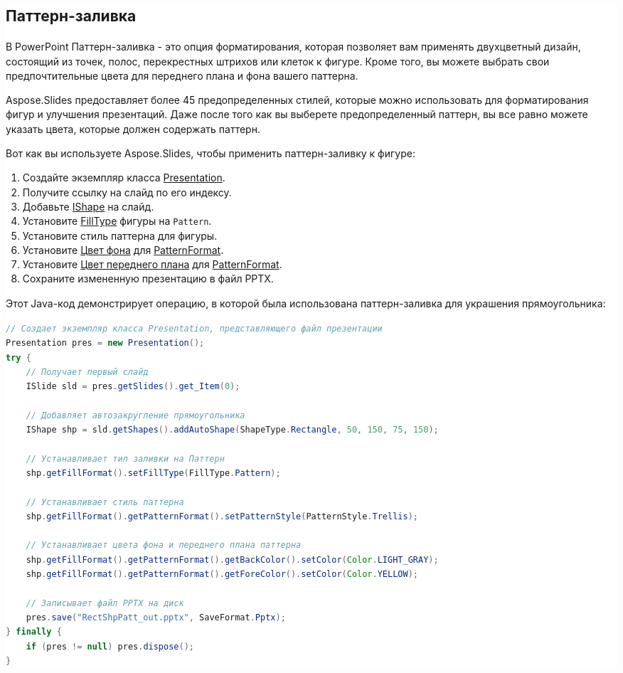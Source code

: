 ## **Паттерн-заливка**
В PowerPoint Паттерн-заливка - это опция форматирования, которая позволяет вам применять двухцветный дизайн, состоящий из точек, полос, перекрестных штрихов или клеток к фигуре. Кроме того, вы можете выбрать свои предпочтительные цвета для переднего плана и фона вашего паттерна. 

Aspose.Slides предоставляет более 45 предопределенных стилей, которые можно использовать для форматирования фигур и улучшения презентаций. Даже после того как вы выберете предопределенный паттерн, вы все равно можете указать цвета, которые должен содержать паттерн.

Вот как вы используете Aspose.Slides, чтобы применить паттерн-заливку к фигуре:

1. Создайте экземпляр класса [Presentation](https://reference.aspose.com/slides/java/com.aspose.slides/Presentation).
2. Получите ссылку на слайд по его индексу. 
3. Добавьте [IShape](https://reference.aspose.com/slides/java/com.aspose.slides/IShape) на слайд.
4. Установите [FillType](https://reference.aspose.com/slides/java/com.aspose.slides/FillType) фигуры на `Pattern`.
5. Установите стиль паттерна для фигуры. 
6. Установите [Цвет фона](https://reference.aspose.com/slides/java/com.aspose.slides/PatternFormat#getBackColor--) для [PatternFormat](https://reference.aspose.com/slides/java/com.aspose.slides/PatternFormat).
7. Установите [Цвет переднего плана](https://reference.aspose.com/slides/java/com.aspose.slides/PatternFormat#getForeColor--) для [PatternFormat](https://reference.aspose.com/slides/java/com.aspose.slides/PatternFormat).
8. Сохраните измененную презентацию в файл PPTX.

Этот Java-код демонстрирует операцию, в которой была использована паттерн-заливка для украшения прямоугольника: 

```java
// Создает экземпляр класса Presentation, представляющего файл презентации
Presentation pres = new Presentation();
try {
    // Получает первый слайд
    ISlide sld = pres.getSlides().get_Item(0);

    // Добавляет автозакругление прямоугольника
    IShape shp = sld.getShapes().addAutoShape(ShapeType.Rectangle, 50, 150, 75, 150);

    // Устанавливает тип заливки на Паттерн
    shp.getFillFormat().setFillType(FillType.Pattern);

    // Устанавливает стиль паттерна
    shp.getFillFormat().getPatternFormat().setPatternStyle(PatternStyle.Trellis);

    // Устанавливает цвета фона и переднего плана паттерна
    shp.getFillFormat().getPatternFormat().getBackColor().setColor(Color.LIGHT_GRAY);
    shp.getFillFormat().getPatternFormat().getForeColor().setColor(Color.YELLOW);

    // Записывает файл PPTX на диск
    pres.save("RectShpPatt_out.pptx", SaveFormat.Pptx);
} finally {
    if (pres != null) pres.dispose();
}
```
